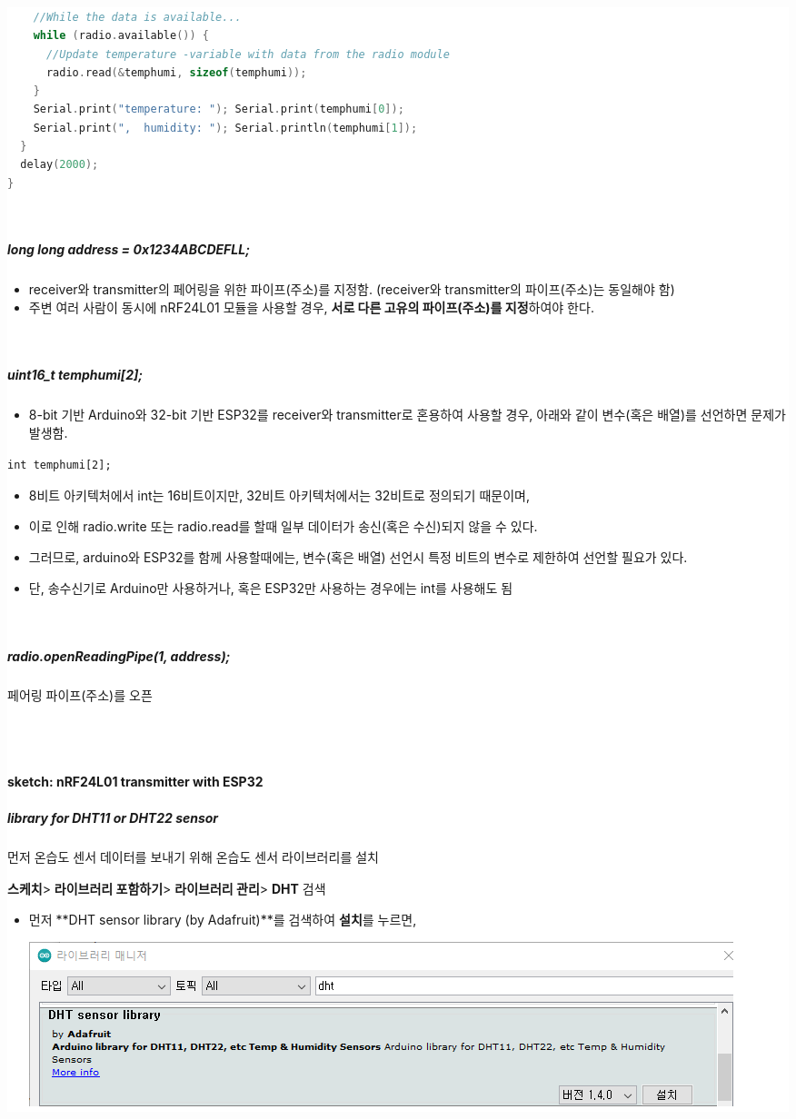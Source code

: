 ~~~C
    //While the data is available...
    while (radio.available()) {
      //Update temperature -variable with data from the radio module
      radio.read(&temphumi, sizeof(temphumi));
    }
    Serial.print("temperature: "); Serial.print(temphumi[0]);
    Serial.print(",  humidity: "); Serial.println(temphumi[1]);
  }
  delay(2000);
}
~~~

<br>

##### long long address = 0x1234ABCDEFLL;

* receiver와 transmitter의 페어링을 위한 파이프(주소)를 지정함. (receiver와 transmitter의 파이프(주소)는 동일해야 함)
* 주변 여러 사람이 동시에 nRF24L01 모듈을 사용할 경우, **서로 다른 고유의 파이프(주소)를 지정**하여야 한다.

<br>

##### uint16_t temphumi[2];

* 8-bit 기반 Arduino와 32-bit 기반 ESP32를 receiver와 transmitter로 혼용하여 사용할 경우, 아래와 같이 변수(혹은 배열)를 선언하면 문제가 발생함.

~~~
int temphumi[2];
~~~

* 8비트 아키텍처에서 int는 16비트이지만, 32비트 아키텍처에서는 32비트로 정의되기 때문이며,

* 이로 인해 radio.write 또는 radio.read를 할때 일부 데이터가 송신(혹은 수신)되지 않을 수 있다.

* 그러므로, arduino와 ESP32를 함께 사용할때에는, 변수(혹은 배열) 선언시 특정 비트의 변수로 제한하여 선언할 필요가 있다.
* 단, 송수신기로 Arduino만 사용하거나, 혹은 ESP32만 사용하는 경우에는 int를 사용해도 됨

<br>

#####  radio.openReadingPipe(1, address);

페어링 파이프(주소)를 오픈

<br>

<br>

#### sketch: nRF24L01 transmitter with ESP32

##### library for DHT11 or DHT22 sensor

먼저 온습도 센서 데이터를 보내기 위해 온습도 센서 라이브러리를 설치 

**스케치**> **라이브러리 포함하기**> **라이브러리 관리**> **DHT** 검색

* 먼저 **DHT sensor library (by Adafruit)**를 검색하여 **설치**를 누르면,

  ![](../image/dht22-03.png)
